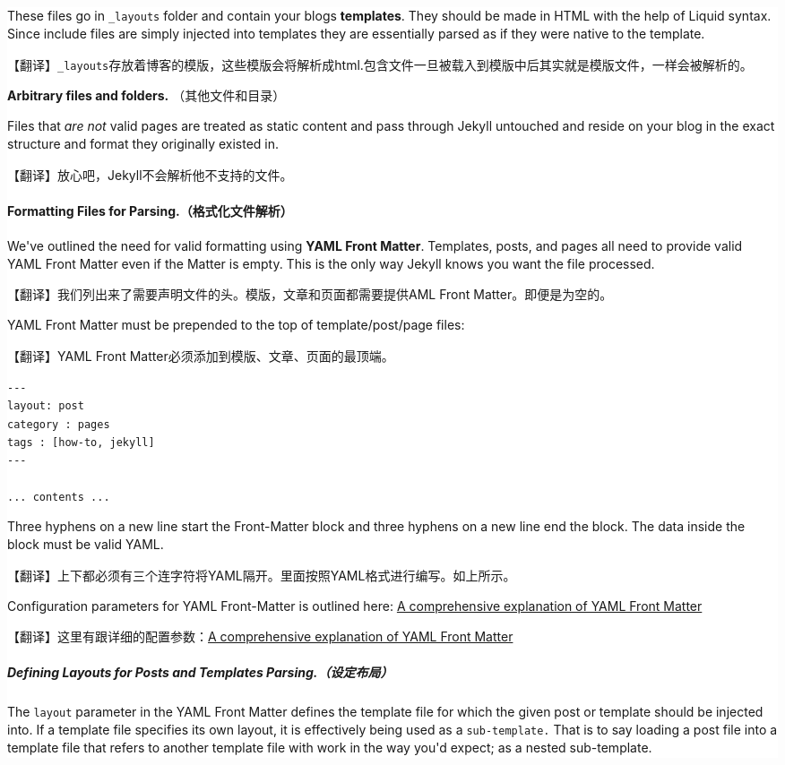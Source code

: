   These files go in `_layouts` folder and contain your blogs **templates**. They should be made in HTML with the help of Liquid syntax.
  Since include files are simply injected into templates they are essentially parsed as if they were native to the template.

  【翻译】`_layouts`存放着博客的模版，这些模版会将解析成html.包含文件一旦被载入到模版中后其实就是模版文件，一样会被解析的。

**Arbitrary files and folders.**  （其他文件和目录）

Files that _are not_ valid pages are treated as static content and pass through 
Jekyll untouched and reside on your blog in the exact structure and format they originally existed in.

【翻译】放心吧，Jekyll不会解析他不支持的文件。

#### Formatting Files for Parsing.（格式化文件解析）

We've outlined the need for valid formatting using **YAML Front Matter**.
Templates, posts, and pages all need to provide valid YAML Front Matter even if the Matter is empty.
This is the only way Jekyll knows you want the file processed.

【翻译】我们列出来了需要声明文件的头。模版，文章和页面都需要提供AML Front Matter。即便是为空的。

YAML Front Matter must be prepended to the top of template/post/page files:

【翻译】YAML Front Matter必须添加到模版、文章、页面的最顶端。

    ---
    layout: post
    category : pages
    tags : [how-to, jekyll]
    ---

    ... contents ...

Three hyphens on a new line start the Front-Matter block and three hyphens on a new line end the block.
The data inside the block must be valid YAML.

【翻译】上下都必须有三个连字符将YAML隔开。里面按照YAML格式进行编写。如上所示。

Configuration parameters for YAML Front-Matter is outlined here:
[A comprehensive explanation of YAML Front Matter](https://github.com/mojombo/jekyll/wiki/YAML-Front-Matter)

【翻译】这里有跟详细的配置参数：[A comprehensive explanation of YAML Front Matter](https://github.com/mojombo/jekyll/wiki/YAML-Front-Matter)

##### Defining Layouts for Posts and Templates Parsing.（设定布局）

The `layout` parameter in the YAML Front Matter defines the template file for which the given post or template should be injected into.
If a template file specifies its own layout, it is effectively being used as a `sub-template.`
That is to say loading a post file into a template file that refers to another template file with work in the way you'd expect; as a nested sub-template.
